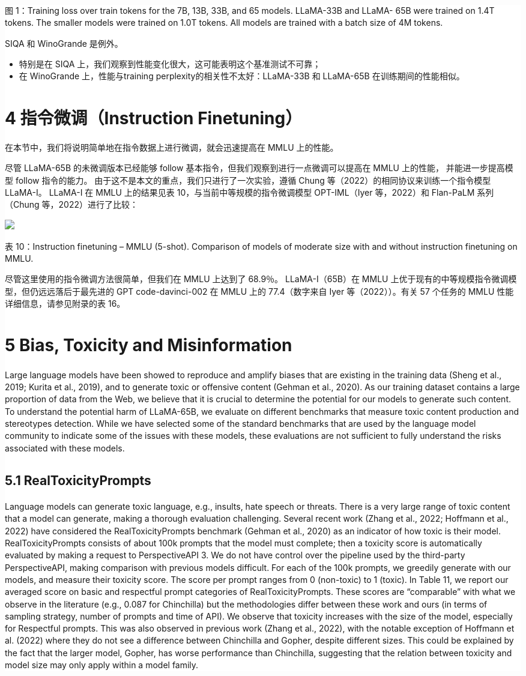 图 1：Training loss over train tokens for the 7B, 13B, 33B, and 65 models. LLaMA-33B and LLaMA- 65B were trained on 1.4T tokens. The smaller models were trained on 1.0T tokens. All models are trained with a batch size of 4M tokens.

SIQA 和 WinoGrande 是例外。

*   特别是在 SIQA 上，我们观察到性能变化很大，这可能表明这个基准测试不可靠；
*   在 WinoGrande 上，性能与training perplexity的相关性不太好：LLaMA-33B 和 LLaMA-65B 在训练期间的性能相似。

4 指令微调（Instruction Finetuning）
==============================

在本节中，我们将说明简单地在指令数据上进行微调，就会迅速提高在 MMLU 上的性能。

尽管 LLaMA-65B 的未微调版本已经能够 follow 基本指令，但我们观察到进行一点微调可以提高在 MMLU 上的性能， 并能进一步提高模型 follow 指令的能力。 由于这不是本文的重点，我们只进行了一次实验，遵循 Chung 等（2022）的相同协议来训练一个指令模型 LLaMA-I。 LLaMA-I 在 MMLU 上的结果见表 10，与当前中等规模的指令微调模型 OPT-IML（Iyer 等，2022）和 Flan-PaLM 系列（Chung 等，2022）进行了比较：

![](/assets/img/llama-paper/table-10.png)

表 10：Instruction finetuning – MMLU (5-shot). Comparison of models of moderate size with and without instruction finetuning on MMLU.

尽管这里使用的指令微调方法很简单，但我们在 MMLU 上达到了 68.9％。 LLaMA-I（65B）在 MMLU 上优于现有的中等规模指令微调模型，但仍远远落后于最先进的 GPT code-davinci-002 在 MMLU 上的 77.4（数字来自 Iyer 等（2022））。有关 57 个任务的 MMLU 性能详细信息，请参见附录的表 16。

5 Bias, Toxicity and Misinformation
===================================

Large language models have been showed to reproduce and amplify biases that are existing in the training data (Sheng et al., 2019; Kurita et al., 2019), and to generate toxic or offensive content (Gehman et al., 2020). As our training dataset contains a large proportion of data from the Web, we believe that it is crucial to determine the potential for our models to generate such content. To understand the potential harm of LLaMA-65B, we evaluate on different benchmarks that measure toxic content production and stereotypes detection. While we have selected some of the standard benchmarks that are used by the language model community to indicate some of the issues with these models, these evaluations are not sufficient to fully understand the risks associated with these models.

5.1 RealToxicityPrompts
-----------------------

Language models can generate toxic language, e.g., insults, hate speech or threats. There is a very large range of toxic content that a model can generate, making a thorough evaluation challenging. Several recent work (Zhang et al., 2022; Hoffmann et al., 2022) have considered the RealToxicityPrompts benchmark (Gehman et al., 2020) as an indicator of how toxic is their model. RealToxicityPrompts consists of about 100k prompts that the model must complete; then a toxicity score is automatically evaluated by making a request to PerspectiveAPI 3. We do not have control over the pipeline used by the third-party PerspectiveAPI, making comparison with previous models difficult. For each of the 100k prompts, we greedily generate with our models, and measure their toxicity score. The score per prompt ranges from 0 (non-toxic) to 1 (toxic). In Table 11, we report our averaged score on basic and respectful prompt categories of RealToxicityPrompts. These scores are “comparable” with what we observe in the literature (e.g., 0.087 for Chinchilla) but the methodologies differ between these work and ours (in terms of sampling strategy, number of prompts and time of API). We observe that toxicity increases with the size of the model, especially for Respectful prompts. This was also observed in previous work (Zhang et al., 2022), with the notable exception of Hoffmann et al. (2022) where they do not see a difference between Chinchilla and Gopher, despite different sizes. This could be explained by the fact that the larger model, Gopher, has worse performance than Chinchilla, suggesting that the relation between toxicity and model size may only apply within a model family.

